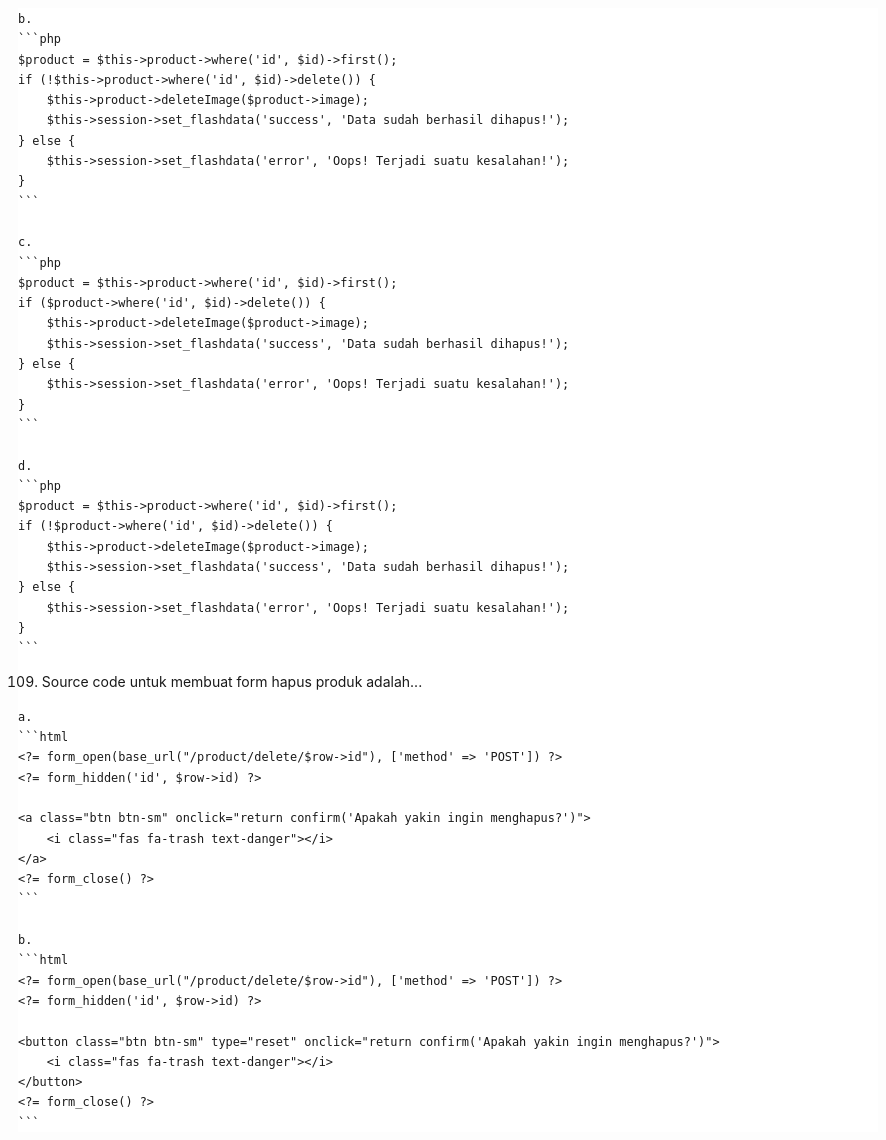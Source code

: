     b. 
    ```php
    $product = $this->product->where('id', $id)->first();
    if (!$this->product->where('id', $id)->delete()) {
		$this->product->deleteImage($product->image);
		$this->session->set_flashdata('success', 'Data sudah berhasil dihapus!');
	} else {
		$this->session->set_flashdata('error', 'Oops! Terjadi suatu kesalahan!');
	}
    ```

    c. 
    ```php
    $product = $this->product->where('id', $id)->first();
    if ($product->where('id', $id)->delete()) {
		$this->product->deleteImage($product->image);
		$this->session->set_flashdata('success', 'Data sudah berhasil dihapus!');
	} else {
		$this->session->set_flashdata('error', 'Oops! Terjadi suatu kesalahan!');
	}
    ```

    d. 
    ```php
    $product = $this->product->where('id', $id)->first();
    if (!$product->where('id', $id)->delete()) {
		$this->product->deleteImage($product->image);
		$this->session->set_flashdata('success', 'Data sudah berhasil dihapus!');
	} else {
		$this->session->set_flashdata('error', 'Oops! Terjadi suatu kesalahan!');
	}
    ```

109. Source code untuk membuat form hapus produk adalah...

    a. 
    ```html
    <?= form_open(base_url("/product/delete/$row->id"), ['method' => 'POST']) ?>
	<?= form_hidden('id', $row->id) ?>
									
    <a class="btn btn-sm" onclick="return confirm('Apakah yakin ingin menghapus?')">
        <i class="fas fa-trash text-danger"></i>
    </a>
	<?= form_close() ?>
    ```

    b. 
    ```html
    <?= form_open(base_url("/product/delete/$row->id"), ['method' => 'POST']) ?>
	<?= form_hidden('id', $row->id) ?>
									
    <button class="btn btn-sm" type="reset" onclick="return confirm('Apakah yakin ingin menghapus?')">
        <i class="fas fa-trash text-danger"></i>
    </button>
	<?= form_close() ?>
    ```
